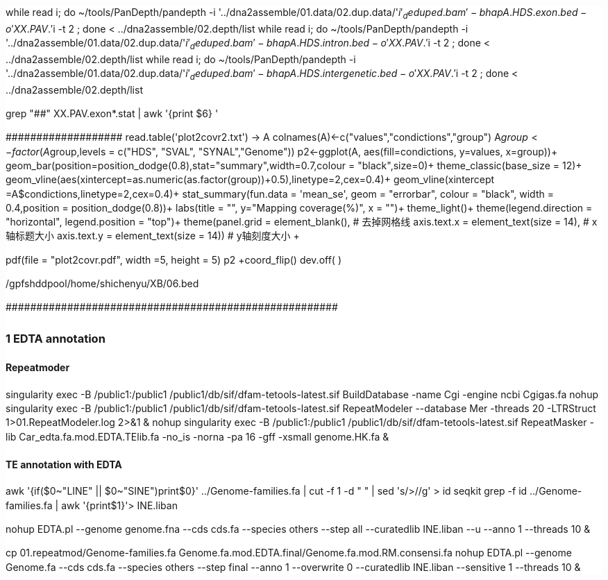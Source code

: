 while read i; do ~/tools/PanDepth/pandepth  -i '../dna2assemble/01.data/02.dup.data/'$i'_deduped.bam' -b hapA.HDS.exon.bed -o 'XX.PAV.'$i -t 2 ; done <  ../dna2assemble/02.depth/list
while read i; do ~/tools/PanDepth/pandepth  -i '../dna2assemble/01.data/02.dup.data/'$i'_deduped.bam' -b hapA.HDS.intron.bed -o 'XX.PAV.'$i -t 2 ; done <  ../dna2assemble/02.depth/list
while read i; do ~/tools/PanDepth/pandepth  -i '../dna2assemble/01.data/02.dup.data/'$i'_deduped.bam' -b hapA.HDS.intergenetic.bed -o 'XX.PAV.'$i -t 2 ; done <  ../dna2assemble/02.depth/list

grep "##" XX.PAV.exon*.stat  | awk '{print $6} '


###################
read.table('plot2covr2.txt') -> A
colnames(A)<-c("values","condictions","group")
A$group <- factor(A$group,levels = c("HDS", "SVAL", "SYNAL","Genome"))
p2<-ggplot(A, aes(fill=condictions, y=values, x=group))+
    geom_bar(position=position_dodge(0.8),stat="summary",width=0.7,colour = "black",size=0)+
    theme_classic(base_size = 12)+
    geom_vline(aes(xintercept=as.numeric(as.factor(group))+0.5),linetype=2,cex=0.4)+
    geom_vline(xintercept =A$condictions,linetype=2,cex=0.4)+
    stat_summary(fun.data = 'mean_se', geom = "errorbar", colour = "black",
                 width = 0.4,position = position_dodge(0.8))+
    labs(title = "", y="Mapping coverage(%)", x = "")+
    theme_light()+ theme(legend.direction = "horizontal", legend.position = "top")+
    theme(panel.grid = element_blank(),  # 去掉网格线
          axis.text.x = element_text(size = 14),  # x轴标题大小
          axis.text.y = element_text(size = 14))  # y轴刻度大小 +

pdf(file = "plot2covr.pdf", width =5, height = 5)
p2 +coord_flip()
dev.off( )

/gpfshddpool/home/shichenyu/XB/06.bed


######################################################
### 1 EDTA annotation
#### Repeatmoder
singularity exec -B /public1:/public1 /public1/db/sif/dfam-tetools-latest.sif BuildDatabase -name Cgi -engine ncbi Cgigas.fa
nohup singularity exec -B /public1:/public1 /public1/db/sif/dfam-tetools-latest.sif RepeatModeler --database Mer -threads 20  -LTRStruct 1>01.RepeatModeler.log 2>&1 &
nohup singularity exec -B /public1:/public1 /public1/db/sif/dfam-tetools-latest.sif RepeatMasker -lib Car_edta.fa.mod.EDTA.TElib.fa -no_is -norna -pa 16 -gff -xsmall genome.HK.fa &

#### TE annotation with EDTA
awk '{if($0~"LINE" || $0~"SINE")print$0}' ../Genome-families.fa | cut -f 1 -d " " | sed 's/>//g' > id
seqkit grep -f id ../Genome-families.fa  | awk '{print$1}'>  INE.liban

nohup EDTA.pl --genome genome.fna --cds cds.fa --species others --step all --curatedlib INE.liban --u --anno 1 --threads 10 &

cp 01.repeatmod/Genome-families.fa Genome.fa.mod.EDTA.final/Genome.fa.mod.RM.consensi.fa
nohup EDTA.pl --genome Genome.fa  --cds cds.fa --species others --step final --anno 1  --overwrite 0 --curatedlib INE.liban --sensitive 1 --threads 10 &
